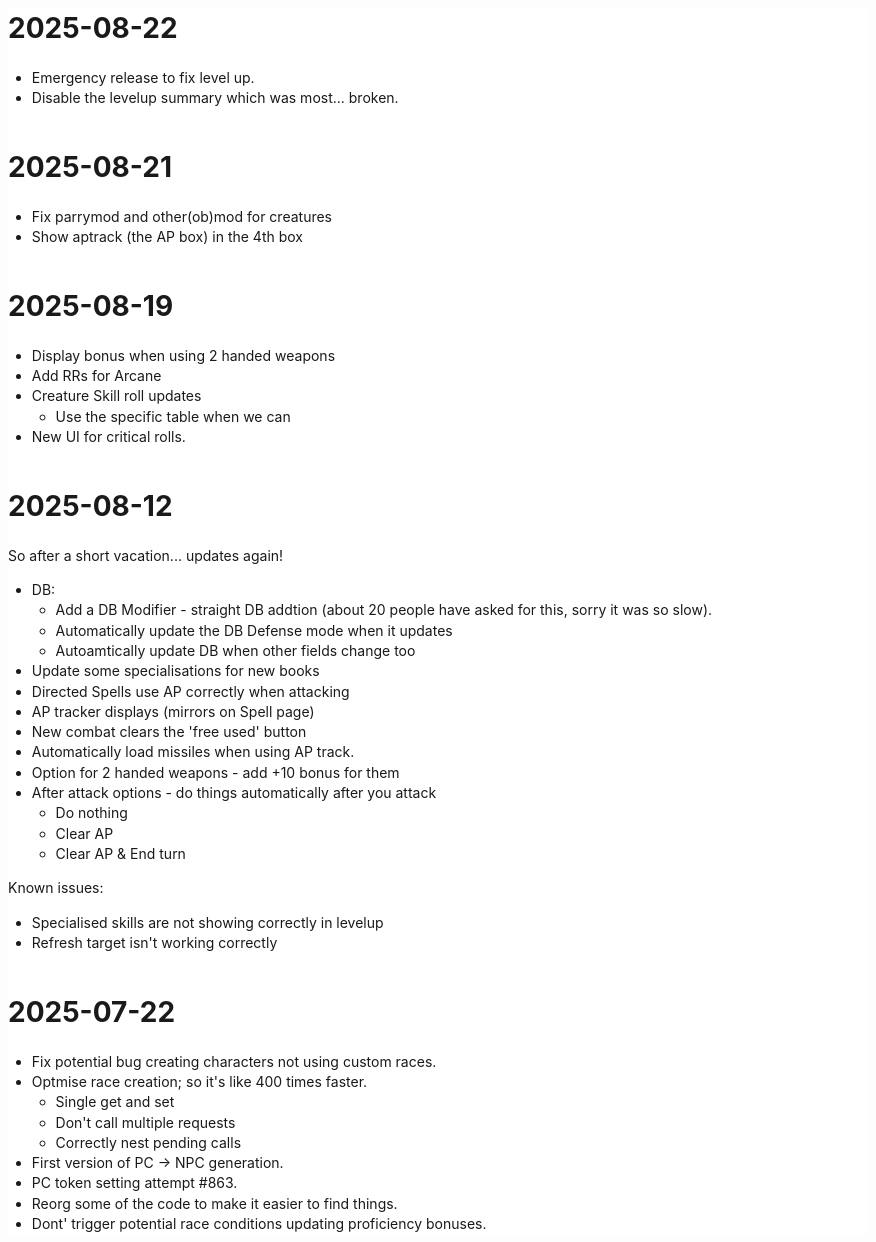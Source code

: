 # 2025-08-22

- Emergency release to fix level up.
- Disable the levelup summary which was most... broken.

# 2025-08-21

- Fix parrymod and other(ob)mod for creatures
- Show aptrack (the AP box) in the 4th box

# 2025-08-19

- Display bonus when using 2 handed weapons
- Add RRs for Arcane
- Creature Skill roll updates
  - Use the specific table when we can
- New UI for critical rolls.

# 2025-08-12

So after a short vacation... updates again!

- DB:
  - Add a DB Modifier - straight DB addtion (about 20 people have asked for
        this, sorry it was so slow).
  - Automatically update the DB Defense mode when it updates
  - Autoamtically update DB when other fields change too
- Update some specialisations for new books
- Directed Spells use AP correctly when attacking
- AP tracker displays (mirrors on Spell page)
- New combat clears the 'free used' button
- Automatically load missiles when using AP track.
- Option for 2 handed weapons - add +10 bonus for them
- After attack options - do things automatically after you attack
  - Do nothing
  - Clear AP
  - Clear AP & End turn

Known issues:
- Specialised skills are not showing correctly in levelup
- Refresh target isn't working correctly

# 2025-07-22

- Fix potential bug creating characters not using custom races.
- Optmise race creation; so it's like 400 times faster.
    - Single get and set
    - Don't call multiple requests
    - Correctly nest pending calls
- First version of PC -> NPC generation.
- PC token setting attempt #863.
- Reorg some of the code to make it easier to find things.
- Dont' trigger potential race conditions updating proficiency bonuses.
